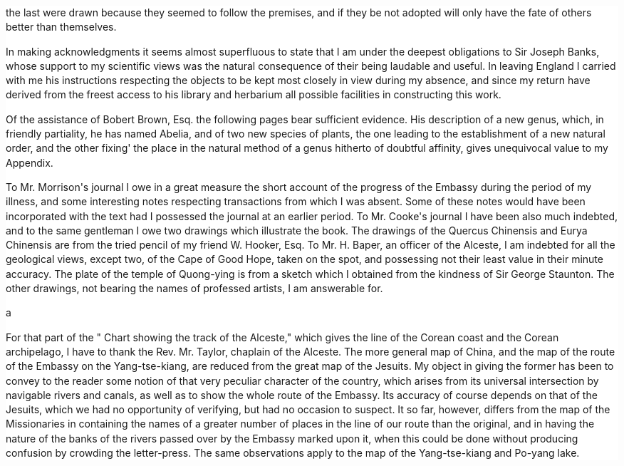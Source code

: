 the last were drawn because they seemed to follow the premises, and
if they be not adopted will only have the fate of others better than
themselves.


In making acknowledgments it seems almost superfluous to state
that I am under the deepest obligations to Sir Joseph Banks, whose
support to my scientific views was the natural consequence of their
being laudable and useful. In leaving England I carried with me
his instructions respecting the objects to be kept most closely in
view during my absence, and since my return have derived from
the freest access to his library and herbarium all possible facilities
in constructing this work.


Of the assistance of Bobert Brown, Esq. the following pages bear
sufficient evidence. His description of a new genus, which, in
friendly partiality, he has named Abelia, and of two new species of
plants, the one leading to the establishment of a new natural order,
and the other fixing' the place in the natural method of a genus
hitherto of doubtful affinity, gives unequivocal value to my Appendix.


To Mr. Morrison's journal I owe in a great measure the short
account of the progress of the Embassy during the period of my
illness, and some interesting notes respecting transactions from which
I was absent. Some of these notes would have been incorporated
with the text had I possessed the journal at an earlier period. To
Mr. Cooke's journal I have been also much indebted, and to the
same gentleman I owe two drawings which illustrate the book. The
drawings of the Quercus Chinensis and Eurya Chinensis are from
the tried pencil of my friend W. Hooker, Esq. To Mr. H. Baper,
an officer of the Alceste, I am indebted for all the geological views,
except two, of the Cape of Good Hope, taken on the spot, and
possessing not their least value in their minute accuracy. The plate
of the temple of Quong-ying is from a sketch which I obtained from
the kindness of Sir George Staunton. The other drawings, not
bearing the names of professed artists, I am answerable for.  
  
  
  a


For that part of the " Chart showing the track of the Alceste,"
which gives the line of the Corean coast and the Corean archipelago, I
have to thank the Rev. Mr. Taylor, chaplain of the Alceste. The
more general map of China, and the map of the route of the Embassy
on the Yang-tse-kiang, are reduced from the great map of the Jesuits.
My object in giving the former has been to convey to the reader some
notion of that very peculiar character of the country, which arises from
its universal intersection by navigable rivers and canals, as well as to
show the whole route of the Embassy. Its accuracy of course depends
on that of the Jesuits, which we had no opportunity of verifying, but
had no occasion to suspect. It so far, however, differs from the
map of the Missionaries in containing the names of a greater number
of places in the line of our route than the original, and in having
the nature of the banks of the rivers passed over by the Embassy
marked upon it, when this could be done without producing
confusion by crowding the letter-press. The same observations apply
to the map of the Yang-tse-kiang and Po-yang lake.
